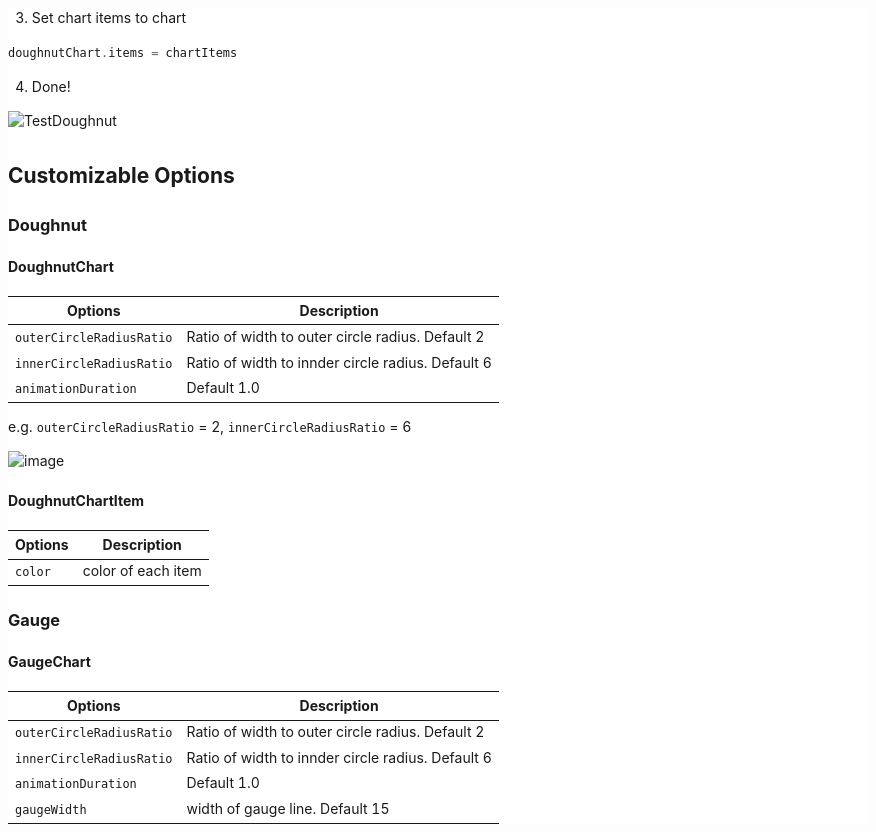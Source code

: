 3. Set chart items to chart

```swift
doughnutChart.items = chartItems
```

4. Done!

![TestDoughnut](https://user-images.githubusercontent.com/41438361/186339539-056a4edb-955a-485c-b1d1-980fdfe632cc.gif)

## Customizable Options

### Doughnut

#### DoughnutChart

|Options|Description|
|-|-|
|`outerCircleRadiusRatio`|Ratio of width to outer circle radius. Default 2|
|`innerCircleRadiusRatio`|Ratio of width to innder circle radius. Default 6|
|`animationDuration`|Default 1.0|

e.g. `outerCircleRadiusRatio` = 2, `innerCircleRadiusRatio` = 6

<img width="385" alt="image" src="https://user-images.githubusercontent.com/41438361/186347439-5813bbfb-026e-4564-8b2c-98e5da4dbdf1.png">

#### DoughnutChartItem

|Options|Description|
|-|-|
|`color`|color of each item|

### Gauge

#### GaugeChart

|Options|Description|
|-|-|
|`outerCircleRadiusRatio`|Ratio of width to outer circle radius. Default 2|
|`innerCircleRadiusRatio`|Ratio of width to innder circle radius. Default 6|
|`animationDuration`|Default 1.0|
|`gaugeWidth`|width of gauge line. Default 15|
